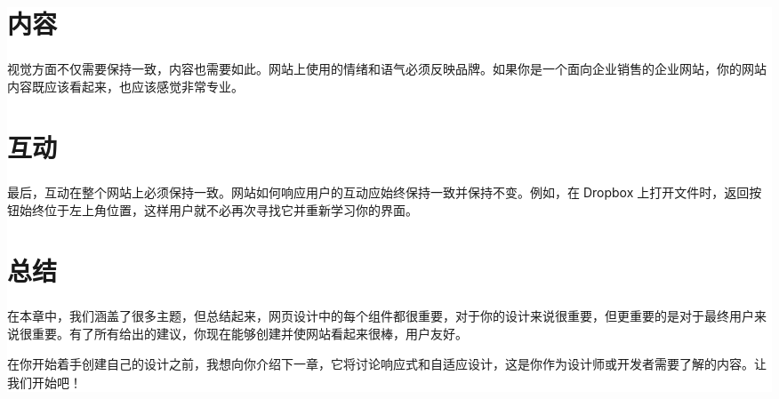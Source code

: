 # 内容

视觉方面不仅需要保持一致，内容也需要如此。网站上使用的情绪和语气必须反映品牌。如果你是一个面向企业销售的企业网站，你的网站内容既应该看起来，也应该感觉非常专业。

# 互动

最后，互动在整个网站上必须保持一致。网站如何响应用户的互动应始终保持一致并保持不变。例如，在 Dropbox 上打开文件时，返回按钮始终位于左上角位置，这样用户就不必再次寻找它并重新学习你的界面。

# 总结

在本章中，我们涵盖了很多主题，但总结起来，网页设计中的每个组件都很重要，对于你的设计来说很重要，但更重要的是对于最终用户来说很重要。有了所有给出的建议，你现在能够创建并使网站看起来很棒，用户友好。

在你开始着手创建自己的设计之前，我想向你介绍下一章，它将讨论响应式和自适应设计，这是你作为设计师或开发者需要了解的内容。让我们开始吧！
